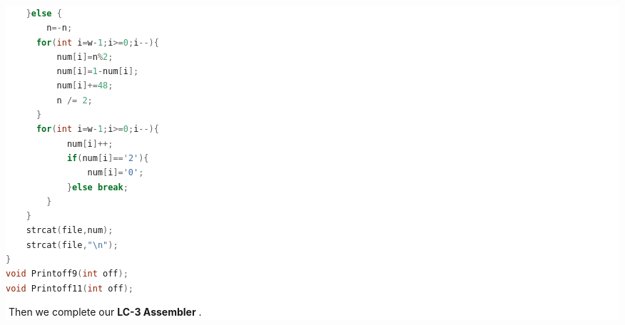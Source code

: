 ```c
	}else {
		n=-n;
	  for(int i=w-1;i>=0;i--){
		  num[i]=n%2;
		  num[i]=1-num[i];
		  num[i]+=48;
		  n /= 2;
	  }
	  for(int i=w-1;i>=0;i--){
			num[i]++;
			if(num[i]=='2'){
				num[i]='0';
			}else break;
		}  
	}
	strcat(file,num);
	strcat(file,"\n");
}
void Printoff9(int off);
void Printoff11(int off);
```

​	Then we complete our  **LC-3 Assembler** .